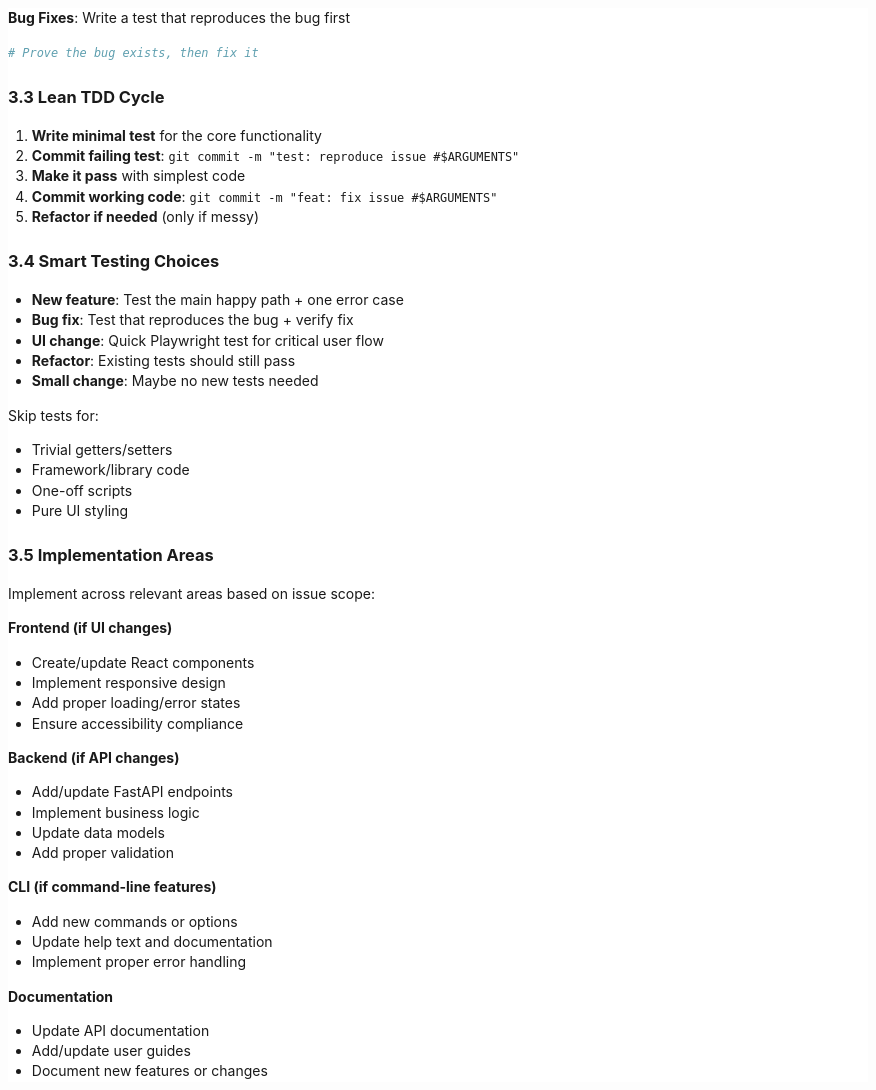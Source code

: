**Bug Fixes**: Write a test that reproduces the bug first
```bash
# Prove the bug exists, then fix it
```

### 3.3 Lean TDD Cycle

1. **Write minimal test** for the core functionality
2. **Commit failing test**: `git commit -m "test: reproduce issue #$ARGUMENTS"`
3. **Make it pass** with simplest code
4. **Commit working code**: `git commit -m "feat: fix issue #$ARGUMENTS"`
5. **Refactor if needed** (only if messy)

### 3.4 Smart Testing Choices

- **New feature**: Test the main happy path + one error case
- **Bug fix**: Test that reproduces the bug + verify fix
- **UI change**: Quick Playwright test for critical user flow
- **Refactor**: Existing tests should still pass
- **Small change**: Maybe no new tests needed

Skip tests for:
- Trivial getters/setters
- Framework/library code
- One-off scripts
- Pure UI styling

### 3.5 Implementation Areas

Implement across relevant areas based on issue scope:

**Frontend (if UI changes)**

- Create/update React components
- Implement responsive design
- Add proper loading/error states
- Ensure accessibility compliance

**Backend (if API changes)**

- Add/update FastAPI endpoints
- Implement business logic
- Update data models
- Add proper validation

**CLI (if command-line features)**

- Add new commands or options
- Update help text and documentation
- Implement proper error handling

**Documentation**

- Update API documentation
- Add/update user guides
- Document new features or changes
